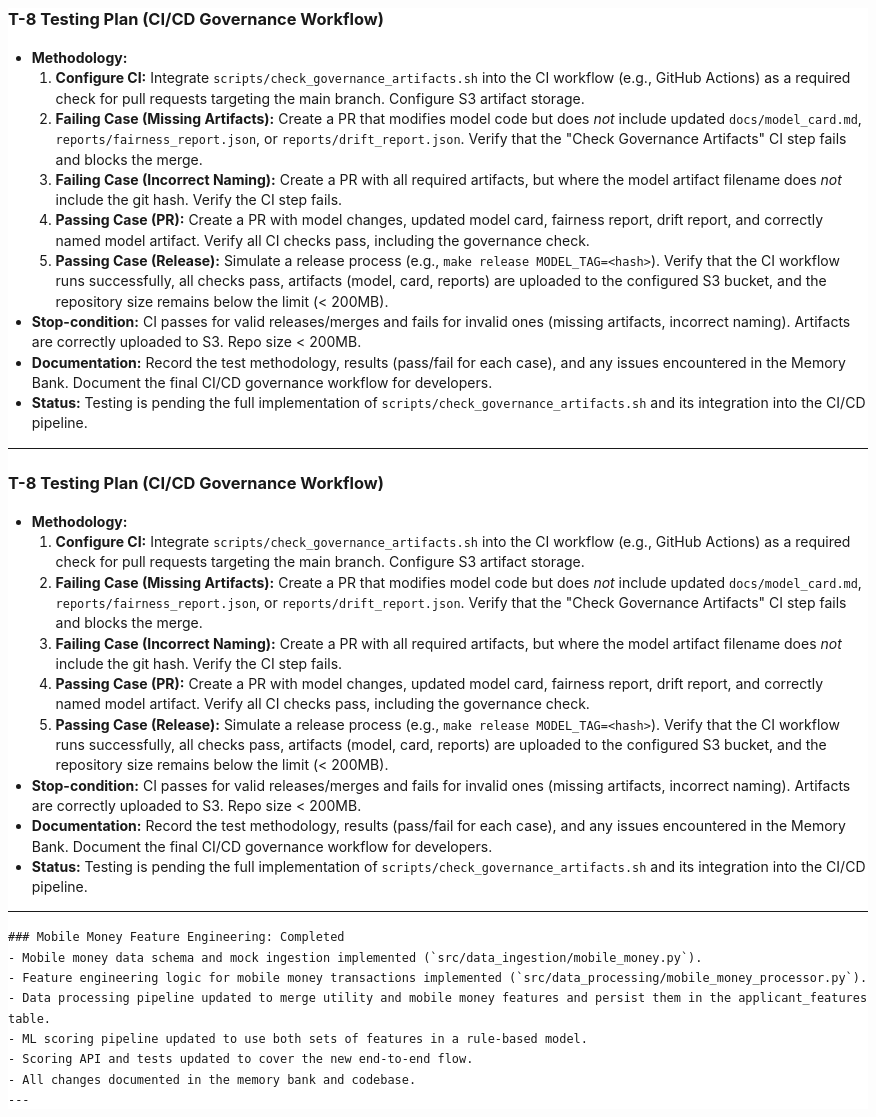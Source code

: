 
### T-8 Testing Plan (CI/CD Governance Workflow)

- **Methodology:**
    1.  **Configure CI:** Integrate `scripts/check_governance_artifacts.sh` into the CI workflow (e.g., GitHub Actions) as a required check for pull requests targeting the main branch. Configure S3 artifact storage.
    2.  **Failing Case (Missing Artifacts):** Create a PR that modifies model code but does *not* include updated `docs/model_card.md`, `reports/fairness_report.json`, or `reports/drift_report.json`. Verify that the "Check Governance Artifacts" CI step fails and blocks the merge.
    3.  **Failing Case (Incorrect Naming):** Create a PR with all required artifacts, but where the model artifact filename does *not* include the git hash. Verify the CI step fails.
    4.  **Passing Case (PR):** Create a PR with model changes, updated model card, fairness report, drift report, and correctly named model artifact. Verify all CI checks pass, including the governance check.
    5.  **Passing Case (Release):** Simulate a release process (e.g., `make release MODEL_TAG=<hash>`). Verify that the CI workflow runs successfully, all checks pass, artifacts (model, card, reports) are uploaded to the configured S3 bucket, and the repository size remains below the limit (< 200MB).
- **Stop-condition:** CI passes for valid releases/merges and fails for invalid ones (missing artifacts, incorrect naming). Artifacts are correctly uploaded to S3. Repo size < 200MB.
- **Documentation:** Record the test methodology, results (pass/fail for each case), and any issues encountered in the Memory Bank. Document the final CI/CD governance workflow for developers.
- **Status:** Testing is pending the full implementation of `scripts/check_governance_artifacts.sh` and its integration into the CI/CD pipeline.

---

### T-8 Testing Plan (CI/CD Governance Workflow)

- **Methodology:**
    1.  **Configure CI:** Integrate `scripts/check_governance_artifacts.sh` into the CI workflow (e.g., GitHub Actions) as a required check for pull requests targeting the main branch. Configure S3 artifact storage.
    2.  **Failing Case (Missing Artifacts):** Create a PR that modifies model code but does *not* include updated `docs/model_card.md`, `reports/fairness_report.json`, or `reports/drift_report.json`. Verify that the "Check Governance Artifacts" CI step fails and blocks the merge.
    3.  **Failing Case (Incorrect Naming):** Create a PR with all required artifacts, but where the model artifact filename does *not* include the git hash. Verify the CI step fails.
    4.  **Passing Case (PR):** Create a PR with model changes, updated model card, fairness report, drift report, and correctly named model artifact. Verify all CI checks pass, including the governance check.
    5.  **Passing Case (Release):** Simulate a release process (e.g., `make release MODEL_TAG=<hash>`). Verify that the CI workflow runs successfully, all checks pass, artifacts (model, card, reports) are uploaded to the configured S3 bucket, and the repository size remains below the limit (< 200MB).
- **Stop-condition:** CI passes for valid releases/merges and fails for invalid ones (missing artifacts, incorrect naming). Artifacts are correctly uploaded to S3. Repo size < 200MB.
- **Documentation:** Record the test methodology, results (pass/fail for each case), and any issues encountered in the Memory Bank. Document the final CI/CD governance workflow for developers.
- **Status:** Testing is pending the full implementation of `scripts/check_governance_artifacts.sh` and its integration into the CI/CD pipeline.

---
    ### Mobile Money Feature Engineering: Completed
    - Mobile money data schema and mock ingestion implemented (`src/data_ingestion/mobile_money.py`).
    - Feature engineering logic for mobile money transactions implemented (`src/data_processing/mobile_money_processor.py`).
    - Data processing pipeline updated to merge utility and mobile money features and persist them in the applicant_features table.
    - ML scoring pipeline updated to use both sets of features in a rule-based model.
    - Scoring API and tests updated to cover the new end-to-end flow.
    - All changes documented in the memory bank and codebase.
    ---
